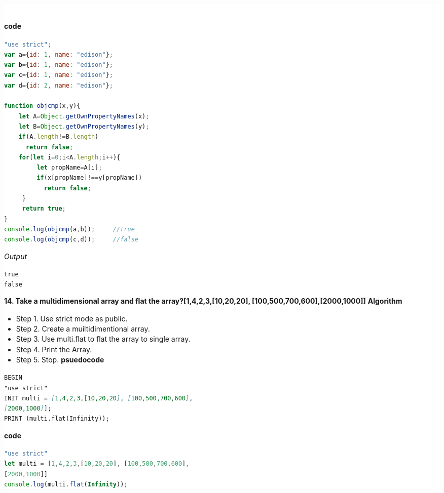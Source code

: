 ```markdown
     
```


**code**
```javascript
"use strict";
var a={id: 1, name: "edison"};
var b={id: 1, name: "edison"};
var c={id: 1, name: "edison"};
var d={id: 2, name: "edison"};

function objcmp(x,y){
    let A=Object.getOwnPropertyNames(x);
    let B=Object.getOwnPropertyNames(y);
    if(A.length!=B.length)
      return false;
    for(let i=0;i<A.length;i++){
         let propName=A[i];
         if(x[propName]!==y[propName])
           return false;
     } 
     return true;
}
console.log(objcmp(a,b));     //true
console.log(objcmp(c,d));     //false
```
*Output*
```console
true
false
```
**14. Take a multidimensional array and flat the array?[1,4,2,3,[10,20,20], [100,500,700,600],[2000,1000]]**
**Algorithm**
- Step 1. Use strict mode as public.
- Step 2. Create a muiltidimentional array.
- Step 3. Use multi.flat to flat the array to single array.
- Step 4. Print the Array.
- Step 5. Stop.
**psuedocode**
```markdown
BEGIN
"use strict"
INIT multi = [1,4,2,3,[10,20,20], [100,500,700,600],
[2000,1000]];
PRINT (multi.flat(Infinity));
```

**code**
```javascript
"use strict"
let multi = [1,4,2,3,[10,20,20], [100,500,700,600],
[2000,1000]]
console.log(multi.flat(Infinity));
```
